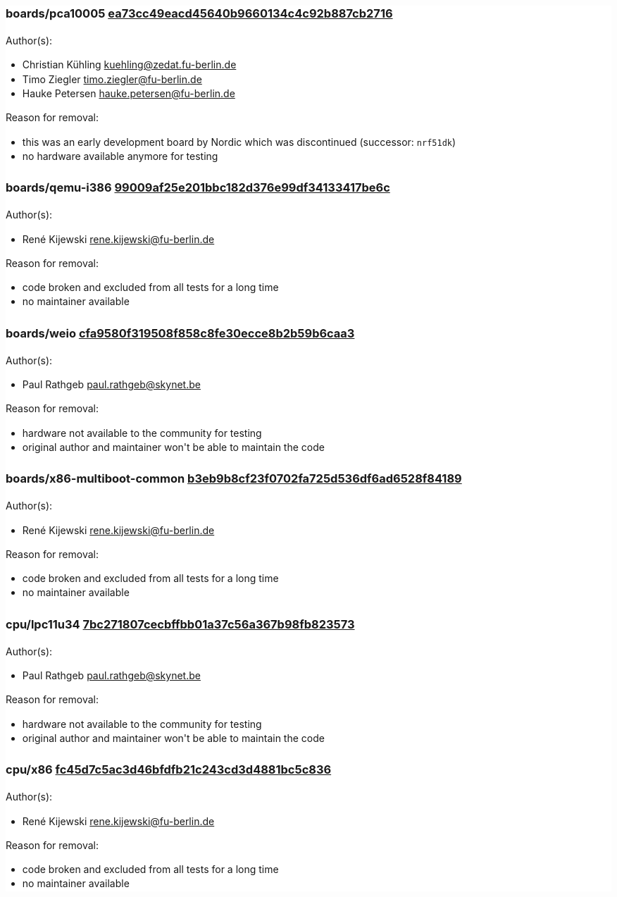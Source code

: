 ### boards/pca10005 [ea73cc49eacd45640b9660134c4c92b887cb2716]
Author(s):
- Christian Kühling <kuehling@zedat.fu-berlin.de>
- Timo Ziegler <timo.ziegler@fu-berlin.de>
- Hauke Petersen <hauke.petersen@fu-berlin.de>

Reason for removal:
- this was an early development board by Nordic which was discontinued (successor: `nrf51dk`)
- no hardware available anymore for testing

### boards/qemu-i386 [99009af25e201bbc182d376e99df34133417be6c]
Author(s):
- René Kijewski <rene.kijewski@fu-berlin.de>

Reason for removal:
- code broken and excluded from all tests for a long time
- no maintainer available

### boards/weio [cfa9580f319508f858c8fe30ecce8b2b59b6caa3]
Author(s):
- Paul Rathgeb <paul.rathgeb@skynet.be>

Reason for removal:
- hardware not available to the community for testing
- original author and maintainer won't be able to maintain the code

### boards/x86-multiboot-common [b3eb9b8cf23f0702fa725d536df6ad6528f84189]
Author(s):
- René Kijewski <rene.kijewski@fu-berlin.de>

Reason for removal:
- code broken and excluded from all tests for a long time
- no maintainer available


### cpu/lpc11u34 [7bc271807cecbffbb01a37c56a367b98fb823573]
Author(s):
- Paul Rathgeb <paul.rathgeb@skynet.be>

Reason for removal:
- hardware not available to the community for testing
- original author and maintainer won't be able to maintain the code

### cpu/x86 [fc45d7c5ac3d46bfdfb21c243cd3d4881bc5c836]
Author(s):
- René Kijewski <rene.kijewski@fu-berlin.de>

Reason for removal:
- code broken and excluded from all tests for a long time
- no maintainer available


[d83d08f0995a88f399e70a7d07b44dd780082436]: https://github.com/RIOT-OS/RIOT/commit/d83d08f0995a88f399e70a7d07b44dd780082436
[cdc252ab7bd4161cc046bf93a3e55995704b24d4]: https://github.com/RIOT-OS/RIOT/commit/cdc252ab7bd4161cc046bf93a3e55995704b24d4
[ed3887ac5c1e95308c2827bce3cdca8b0f146c22]: https://github.com/RIOT-OS/RIOT/commit/ed3887ac5c1e95308c2827bce3cdca8b0f146c22
[0e2a62078850e1ecc74db2db4d639cf2d8fb96d3]: https://github.com/RIOT-OS/RIOT/commit/0e2a62078850e1ecc74db2db4d639cf2d8fb96d3
[c829f820ee870bffc60c7df688d2da8373553212]: https://github.com/RIOT-OS/RIOT/commit/c829f820ee870bffc60c7df688d2da8373553212
[9026823bb906f64168d7d38e52be92f390353dc8]: https://github.com/RIOT-OS/RIOT/commit/9026823bb906f64168d7d38e52be92f390353dc8
[bea30c3f8949ebd9fdf4a9bf0a987652889930f5]: https://github.com/RIOT-OS/RIOT/commit/bea30c3f8949ebd9fdf4a9bf0a987652889930f5
[232aed3e18118624b862d36bfec7cd1c21ca2d26]: https://github.com/RIOT-OS/RIOT/commit/232aed3e18118624b862d36bfec7cd1c21ca2d26
[a2bcd7539ce1931b7aec0077ea71dadd62c96edd]: https://github.com/RIOT-OS/RIOT/commit/a2bcd7539ce1931b7aec0077ea71dadd62c96edd
[ee6b6b9c388b78fcec7ba6e239a6c76041b9bbb7]: https://github.com/RIOT-OS/RIOT/commit/ee6b6b9c388b78fcec7ba6e239a6c76041b9bbb7
[9447cb303426d7c6348bb84999f88bf929cd6263]: https://github.com/RIOT-OS/RIOT/commit/9447cb303426d7c6348bb84999f88bf929cd6263
[ea73cc49eacd45640b9660134c4c92b887cb2716]: https://github.com/RIOT-OS/RIOT/commit/ea73cc49eacd45640b9660134c4c92b887cb2716
[99009af25e201bbc182d376e99df34133417be6c]: https://github.com/RIOT-OS/RIOT/commit/99009af25e201bbc182d376e99df34133417be6c
[cfa9580f319508f858c8fe30ecce8b2b59b6caa3]: https://github.com/RIOT-OS/RIOT/commit/cfa9580f319508f858c8fe30ecce8b2b59b6caa3
[b3eb9b8cf23f0702fa725d536df6ad6528f84189]: https://github.com/RIOT-OS/RIOT/commit/b3eb9b8cf23f0702fa725d536df6ad6528f84189
[7bc271807cecbffbb01a37c56a367b98fb823573]: https://github.com/RIOT-OS/RIOT/commit/7bc271807cecbffbb01a37c56a367b98fb823573
[fc45d7c5ac3d46bfdfb21c243cd3d4881bc5c836]: https://github.com/RIOT-OS/RIOT/commit/fc45d7c5ac3d46bfdfb21c243cd3d4881bc5c836
[b83430aa625a1d42f11f9badf5e5cfbb8efacd99]: https://github.com/RIOT-OS/RIOT/commit/b83430aa625a1d42f11f9badf5e5cfbb8efacd99
[f671a87fe2c539c3aecd595ae03fa4f6f209d042]: https://github.com/RIOT-OS/RIOT/commit/f671a87fe2c539c3aecd595ae03fa4f6f209d042
[f2760c033c5f332be076b25aa212aca4007c3d65]: https://github.com/RIOT-OS/RIOT/commit/f2760c033c5f332be076b25aa212aca4007c3d65
[e63cd54f3b1e002a7895bb7c46af889b341c1a15]: https://github.com/RIOT-OS/RIOT/commit/e63cd54f3b1e002a7895bb7c46af889b341c1a15
[4f243c52eabefe709d78560ce7f1d502d737a999]: https://github.com/RIOT-OS/RIOT/commit/4f243c52eabefe709d78560ce7f1d502d737a999
[3cac6e0979468ba56659291fd1cd11096611589d]: https://github.com/RIOT-OS/RIOT/commit/3cac6e0979468ba56659291fd1cd11096611589d
[9fb2f541baca469e34fa01b004d6f19385700ce9]: https://github.com/RIOT-OS/RIOT/commit/9fb2f541baca469e34fa01b004d6f19385700ce9
[35b6ccedf31f10a5f8e4f97609ad5b10c28bdc34]: https://github.com/RIOT-OS/RIOT/commit/35b6ccedf31f10a5f8e4f97609ad5b10c28bdc34
[72821a502f073006643cb4ef7815fc8c42563ce6]: https://github.com/RIOT-OS/RIOT/commit/72821a502f073006643cb4ef7815fc8c42563ce6
[a2dd6f90e51ca9edef643ba72bd1fd18113cf0d2]: https://github.com/RIOT-OS/RIOT/commit/a2dd6f90e51ca9edef643ba72bd1fd18113cf0d2
[cab1ea66b49e3c72e2827c8686c09d84ae3ef9a9]: https://github.com/RIOT-OS/RIOT/commit/cab1ea66b49e3c72e2827c8686c09d84ae3ef9a9
[fe941ac9fe3f81c0f08ff3b8564cf439639abcda]: https://github.com/RIOT-OS/RIOT/commit/fe941ac9fe3f81c0f08ff3b8564cf439639abcda
[81458c8eed8949c686d5ded652dbee10748e860b]: https://github.com/RIOT-OS/RIOT/commit/81458c8eed8949c686d5ded652dbee10748e860b
[2b8a0d48940517f7df4e78c7a0b16024f46a8694]: https://github.com/RIOT-OS/RIOT/commit/2b8a0d48940517f7df4e78c7a0b16024f46a8694